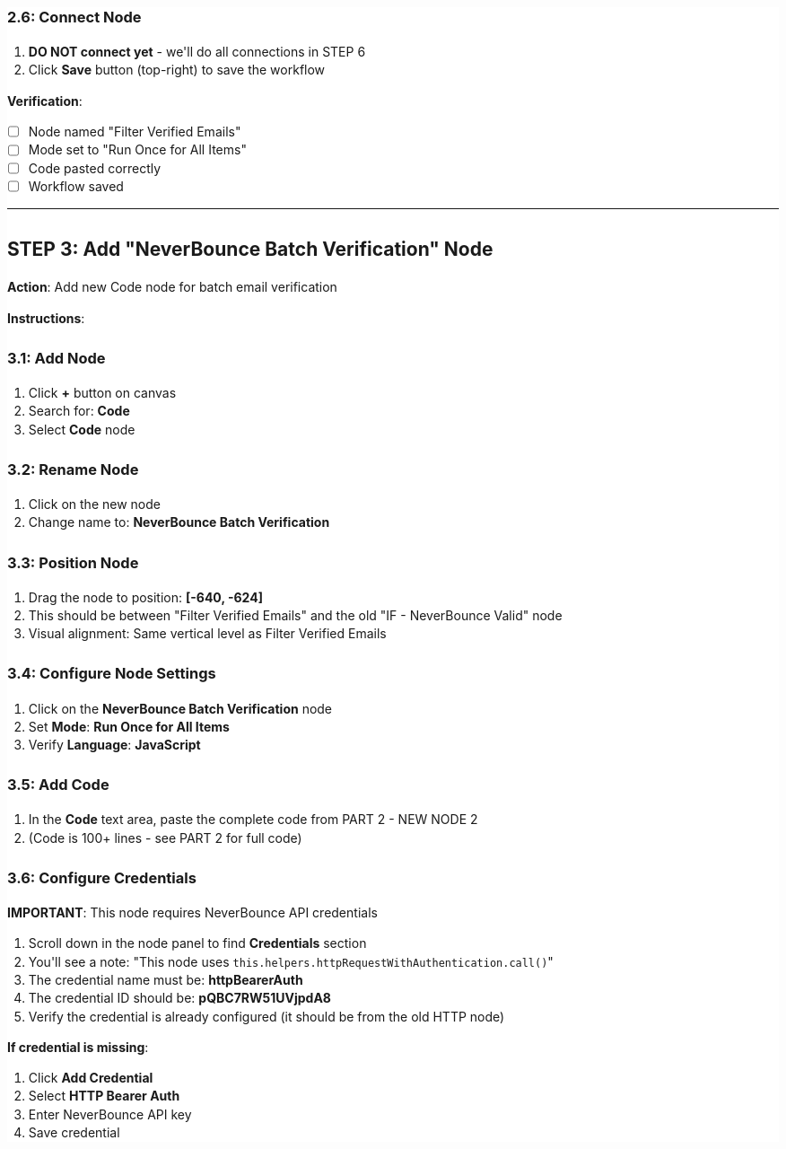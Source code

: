 ### 2.6: Connect Node
1. **DO NOT connect yet** - we'll do all connections in STEP 6
2. Click **Save** button (top-right) to save the workflow

**Verification**:
- [ ] Node named "Filter Verified Emails"
- [ ] Mode set to "Run Once for All Items"
- [ ] Code pasted correctly
- [ ] Workflow saved

---

## STEP 3: Add "NeverBounce Batch Verification" Node

**Action**: Add new Code node for batch email verification

**Instructions**:

### 3.1: Add Node
1. Click **+** button on canvas
2. Search for: **Code**
3. Select **Code** node

### 3.2: Rename Node
1. Click on the new node
2. Change name to: **NeverBounce Batch Verification**

### 3.3: Position Node
1. Drag the node to position: **[-640, -624]**
2. This should be between "Filter Verified Emails" and the old "IF - NeverBounce Valid" node
3. Visual alignment: Same vertical level as Filter Verified Emails

### 3.4: Configure Node Settings
1. Click on the **NeverBounce Batch Verification** node
2. Set **Mode**: **Run Once for All Items**
3. Verify **Language**: **JavaScript**

### 3.5: Add Code
1. In the **Code** text area, paste the complete code from PART 2 - NEW NODE 2
2. (Code is 100+ lines - see PART 2 for full code)

### 3.6: Configure Credentials
**IMPORTANT**: This node requires NeverBounce API credentials

1. Scroll down in the node panel to find **Credentials** section
2. You'll see a note: "This node uses `this.helpers.httpRequestWithAuthentication.call()`"
3. The credential name must be: **httpBearerAuth**
4. The credential ID should be: **pQBC7RW51UVjpdA8**
5. Verify the credential is already configured (it should be from the old HTTP node)

**If credential is missing**:
1. Click **Add Credential**
2. Select **HTTP Bearer Auth**
3. Enter NeverBounce API key
4. Save credential

